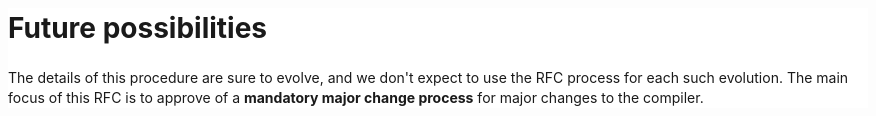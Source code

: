 # Future possibilities
[future-possibilities]: #future-possibilities

The details of this procedure are sure to evolve, and we don't expect to use the RFC process for each such evolution. The main focus of this RFC is to approve of a **mandatory major change process** for major changes to the compiler.


[summary]: #summary
[motivation]: #motivation
[guide-level-explanation]: #guide-level-explanation
[major change]: #What-constitutes-a-major-change
[rust-lang/compiler-team]: https://github.com/rust-lang/compiler-team
[design meeting proposal]: https://forge.rust-lang.org/compiler/steering-meeting.html
[reference-level-explanation]: #reference-level-explanation
[rustc-dev-guide]: https://rustc-dev-guide.rust-lang.org
[rustc book]: https://doc.rust-lang.org/rustc/index.html
[major change template]: #Template-for-major-change-proposals
[drawbacks]: #drawbacks
[rationale-and-alternatives]: #rationale-and-alternatives
[prior-art]: #prior-art
[unresolved-questions]: #unresolved-questions